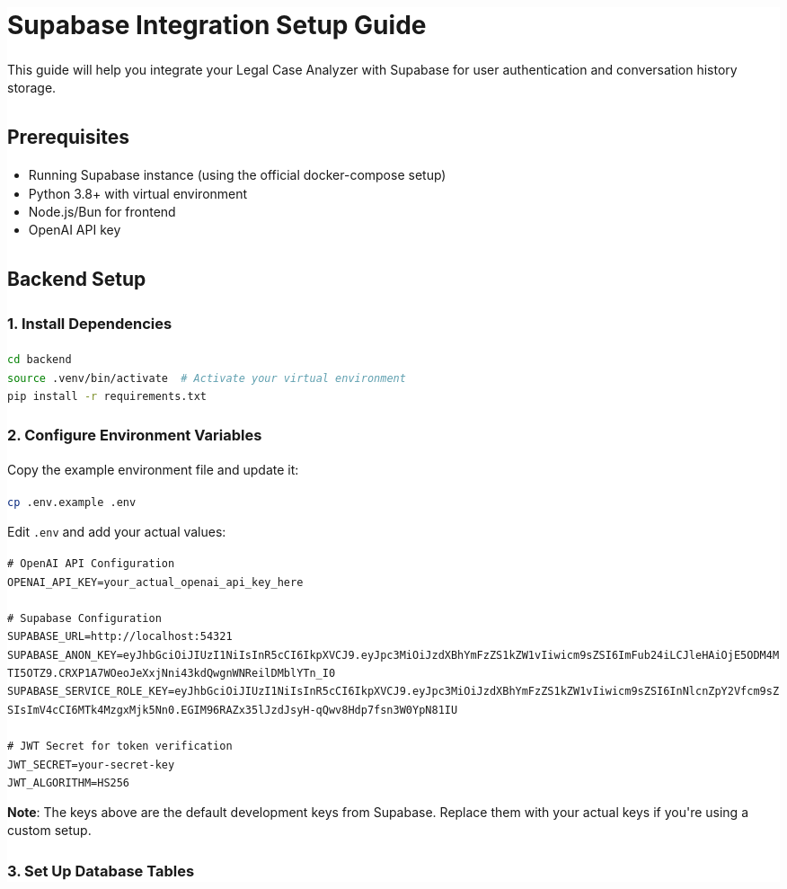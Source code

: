 # Supabase Integration Setup Guide

This guide will help you integrate your Legal Case Analyzer with Supabase for user authentication and conversation history storage.

## Prerequisites

- Running Supabase instance (using the official docker-compose setup)
- Python 3.8+ with virtual environment
- Node.js/Bun for frontend
- OpenAI API key

## Backend Setup

### 1. Install Dependencies

```bash
cd backend
source .venv/bin/activate  # Activate your virtual environment
pip install -r requirements.txt
```

### 2. Configure Environment Variables

Copy the example environment file and update it:

```bash
cp .env.example .env
```

Edit `.env` and add your actual values:

```env
# OpenAI API Configuration
OPENAI_API_KEY=your_actual_openai_api_key_here

# Supabase Configuration
SUPABASE_URL=http://localhost:54321
SUPABASE_ANON_KEY=eyJhbGciOiJIUzI1NiIsInR5cCI6IkpXVCJ9.eyJpc3MiOiJzdXBhYmFzZS1kZW1vIiwicm9sZSI6ImFub24iLCJleHAiOjE5ODM4MTI5OTZ9.CRXP1A7WOeoJeXxjNni43kdQwgnWNReilDMblYTn_I0
SUPABASE_SERVICE_ROLE_KEY=eyJhbGciOiJIUzI1NiIsInR5cCI6IkpXVCJ9.eyJpc3MiOiJzdXBhYmFzZS1kZW1vIiwicm9sZSI6InNlcnZpY2Vfcm9sZSIsImV4cCI6MTk4MzgxMjk5Nn0.EGIM96RAZx35lJzdJsyH-qQwv8Hdp7fsn3W0YpN81IU

# JWT Secret for token verification
JWT_SECRET=your-secret-key
JWT_ALGORITHM=HS256
```

**Note**: The keys above are the default development keys from Supabase. Replace them with your actual keys if you're using a custom setup.

### 3. Set Up Database Tables
